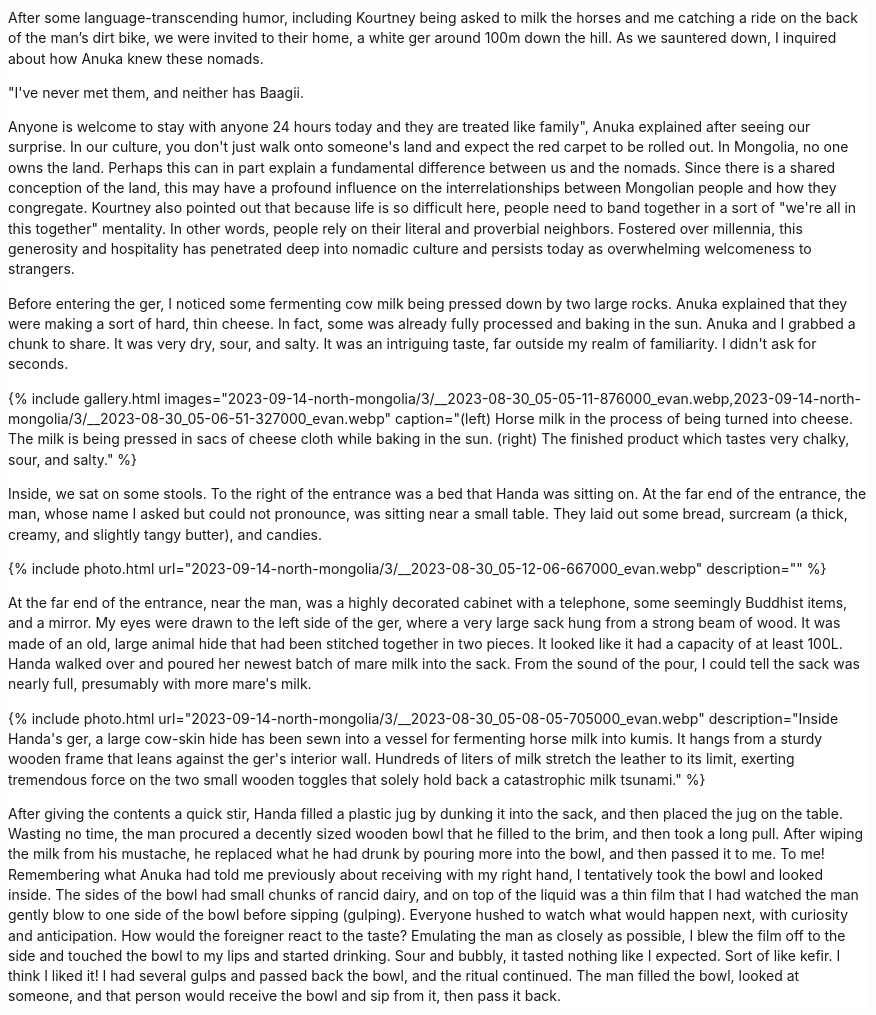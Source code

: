 After some language-transcending humor, including Kourtney being asked to milk the horses and me catching a ride on the back of the man’s dirt bike, we were invited to their home, a white ger around 100m down the hill. As we sauntered down, I inquired about how Anuka knew these nomads.

"I've never met them, and neither has Baagii.

Anyone is welcome to stay with anyone 24 hours today and they are treated like family", Anuka explained after seeing our surprise. In our culture, you don't just walk onto someone's land and expect the red carpet to be rolled out. In Mongolia, no one owns the land. Perhaps this can in part explain a fundamental difference between us and the nomads. Since there is a shared conception of the land, this may have a profound influence on the interrelationships between Mongolian people and how they congregate. Kourtney also pointed out that because life is so difficult here, people need to band together in a sort of "we're all in this together" mentality. In other words, people rely on their literal and proverbial neighbors. Fostered over millennia, this generosity and hospitality has penetrated deep into nomadic culture and persists today as overwhelming welcomeness to strangers.

Before entering the ger, I noticed some fermenting cow milk being pressed down by two large rocks. Anuka explained that they were making a sort of hard, thin cheese. In fact, some was already fully processed and baking in the sun. Anuka and I grabbed a chunk to share. It was very dry, sour, and salty. It was an intriguing taste, far outside my realm of familiarity. I didn't ask for seconds.

{% include gallery.html images="2023-09-14-north-mongolia/3/__2023-08-30_05-05-11-876000_evan.webp,2023-09-14-north-mongolia/3/__2023-08-30_05-06-51-327000_evan.webp" caption="(left) Horse milk in the process of being turned into cheese. The milk is being pressed in sacs of cheese cloth while baking in the sun. (right) The finished product which tastes very chalky, sour, and salty." %}

Inside, we sat on some stools. To the right of the entrance was a bed that Handa was sitting on. At the far end of the entrance, the man, whose name I asked but could not pronounce, was sitting near a small table. They laid out some bread, surcream (a thick, creamy, and slightly tangy butter), and candies.

{% include photo.html url="2023-09-14-north-mongolia/3/__2023-08-30_05-12-06-667000_evan.webp" description="" %}

At the far end of the entrance, near the man, was a highly decorated cabinet with a telephone, some seemingly Buddhist items, and a mirror. My eyes were drawn to the left side of the ger, where a very large sack hung from a strong beam of wood. It was made of an old, large animal hide that had been stitched together in two pieces. It looked like it had a capacity of at least 100L. Handa walked over and poured her newest batch of mare milk into the sack. From the sound of the pour, I could tell the sack was nearly full, presumably with more mare's milk.

{% include photo.html url="2023-09-14-north-mongolia/3/__2023-08-30_05-08-05-705000_evan.webp" description="Inside Handa's ger, a large cow-skin hide has been sewn into a vessel for fermenting horse milk into kumis. It hangs from a sturdy wooden frame that leans against the ger's interior wall. Hundreds of liters of milk stretch the leather to its limit, exerting tremendous force on the two small wooden toggles that solely hold back a catastrophic milk tsunami." %}

After giving the contents a quick stir, Handa filled a plastic jug by dunking it into the sack, and then placed the jug on the table. Wasting no time, the man procured a decently sized wooden bowl that he filled to the brim, and then took a long pull. After wiping the milk from his mustache, he replaced what he had drunk by pouring more into the bowl, and then passed it to me. To me! Remembering what Anuka had told me previously about receiving with my right hand, I tentatively took the bowl and looked inside. The sides of the bowl had small chunks of rancid dairy, and on top of the liquid was a thin film that I had watched the man gently blow to one side of the bowl before sipping (gulping). Everyone hushed to watch what would happen next, with curiosity and anticipation. How would the foreigner react to the taste? Emulating the man as closely as possible, I blew the film off to the side and touched the bowl to my lips and started drinking. Sour and bubbly, it tasted nothing like I expected. Sort of like kefir. I think I liked it! I had several gulps and passed back the bowl, and the ritual continued. The man filled the bowl, looked at someone, and that person would receive the bowl and sip from it, then pass it back.
